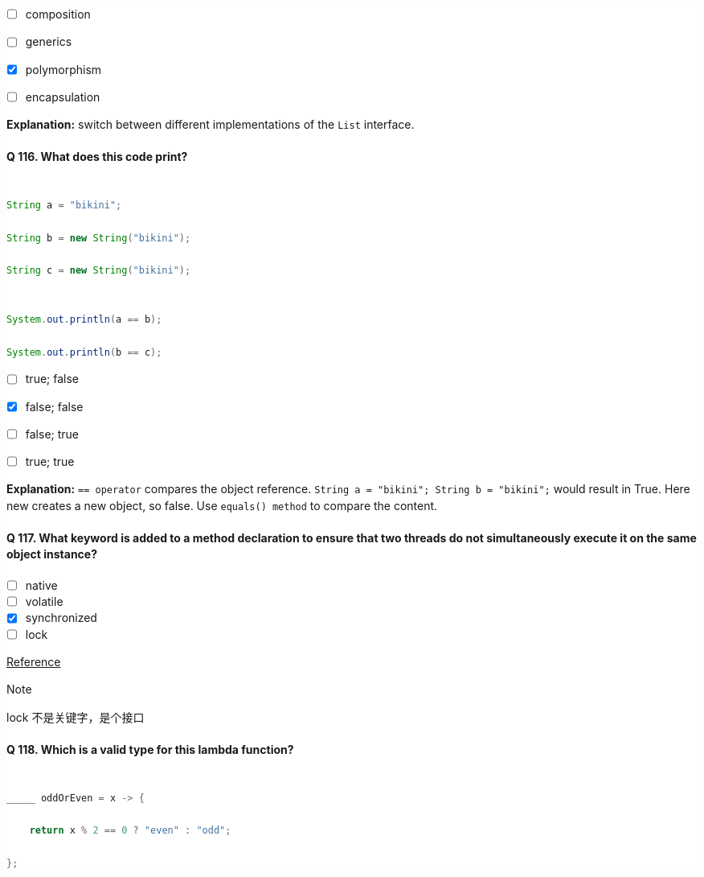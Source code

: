 - [ ] composition
- [ ] generics
- [x] polymorphism
- [ ] encapsulation


**Explanation:** switch between different implementations of the `List` interface.


#### Q 116. What does this code print?


```java

String a = "bikini";

String b = new String("bikini");

String c = new String("bikini");


System.out.println(a == b);

System.out.println(b == c);

```

- [ ] true; false
- [x] false; false
- [ ] false; true
- [ ] true; true


**Explanation:** `== operator` compares the object reference. `String a = "bikini"; String b = "bikini";` would result in True. Here new creates a new object, so false. Use `equals() method` to compare the content.


#### Q 117. What keyword is added to a method declaration to ensure that two threads do not simultaneously execute it on the same object instance?

- [ ] native
- [ ] volatile
- [x] synchronized
- [ ] lock

[Reference](https://docs.oracle.com/javase/tutorial/essential/concurrency/syncmeth.html)
> [!note] 
> lock 不是关键字，是个接口 

#### Q 118. Which is a valid type for this lambda function?


```java

_____ oddOrEven = x -> {

    return x % 2 == 0 ? "even" : "odd";

};

```
